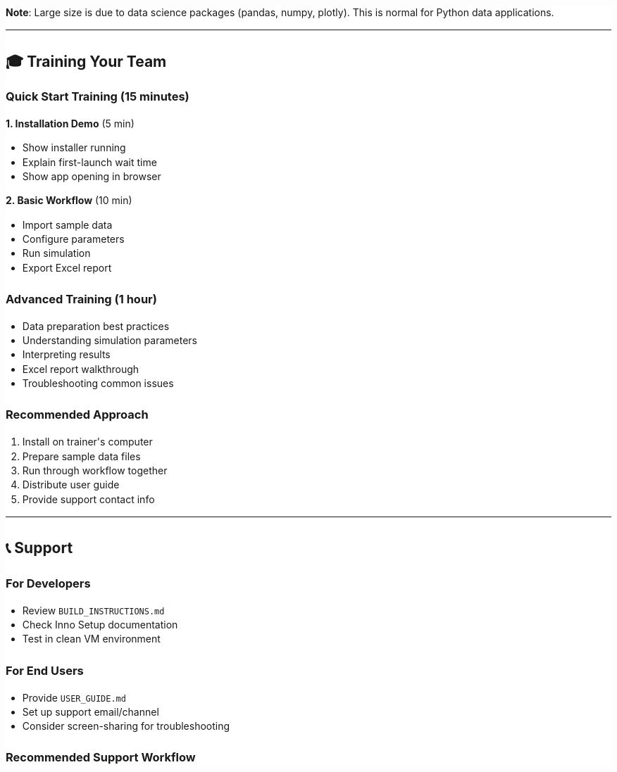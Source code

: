 **Note**: Large size is due to data science packages (pandas, numpy, plotly). This is normal for Python data applications.

---

## 🎓 Training Your Team

### Quick Start Training (15 minutes)

**1. Installation Demo** (5 min)
- Show installer running
- Explain first-launch wait time
- Show app opening in browser

**2. Basic Workflow** (10 min)
- Import sample data
- Configure parameters
- Run simulation
- Export Excel report

### Advanced Training (1 hour)

- Data preparation best practices
- Understanding simulation parameters
- Interpreting results
- Excel report walkthrough
- Troubleshooting common issues

### Recommended Approach

1. Install on trainer's computer
2. Prepare sample data files
3. Run through workflow together
4. Distribute user guide
5. Provide support contact info

---

## 📞 Support

### For Developers
- Review `BUILD_INSTRUCTIONS.md`
- Check Inno Setup documentation
- Test in clean VM environment

### For End Users
- Provide `USER_GUIDE.md`
- Set up support email/channel
- Consider screen-sharing for troubleshooting

### Recommended Support Workflow
